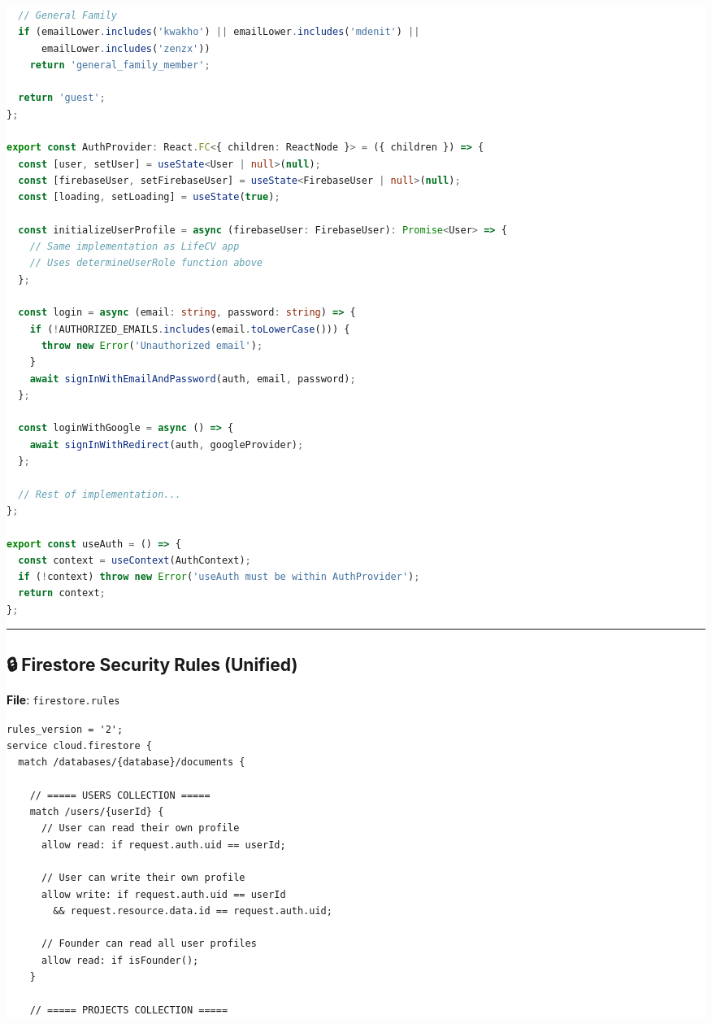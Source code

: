 ```typescript
  // General Family
  if (emailLower.includes('kwakho') || emailLower.includes('mdenit') || 
      emailLower.includes('zenzx'))
    return 'general_family_member';
  
  return 'guest';
};

export const AuthProvider: React.FC<{ children: ReactNode }> = ({ children }) => {
  const [user, setUser] = useState<User | null>(null);
  const [firebaseUser, setFirebaseUser] = useState<FirebaseUser | null>(null);
  const [loading, setLoading] = useState(true);

  const initializeUserProfile = async (firebaseUser: FirebaseUser): Promise<User> => {
    // Same implementation as LifeCV app
    // Uses determineUserRole function above
  };

  const login = async (email: string, password: string) => {
    if (!AUTHORIZED_EMAILS.includes(email.toLowerCase())) {
      throw new Error('Unauthorized email');
    }
    await signInWithEmailAndPassword(auth, email, password);
  };

  const loginWithGoogle = async () => {
    await signInWithRedirect(auth, googleProvider);
  };

  // Rest of implementation...
};

export const useAuth = () => {
  const context = useContext(AuthContext);
  if (!context) throw new Error('useAuth must be within AuthProvider');
  return context;
};
```

---

## 🔒 Firestore Security Rules (Unified)

**File**: `firestore.rules`

```
rules_version = '2';
service cloud.firestore {
  match /databases/{database}/documents {
    
    // ===== USERS COLLECTION =====
    match /users/{userId} {
      // User can read their own profile
      allow read: if request.auth.uid == userId;
      
      // User can write their own profile
      allow write: if request.auth.uid == userId 
        && request.resource.data.id == request.auth.uid;
      
      // Founder can read all user profiles
      allow read: if isFounder();
    }
    
    // ===== PROJECTS COLLECTION =====
```